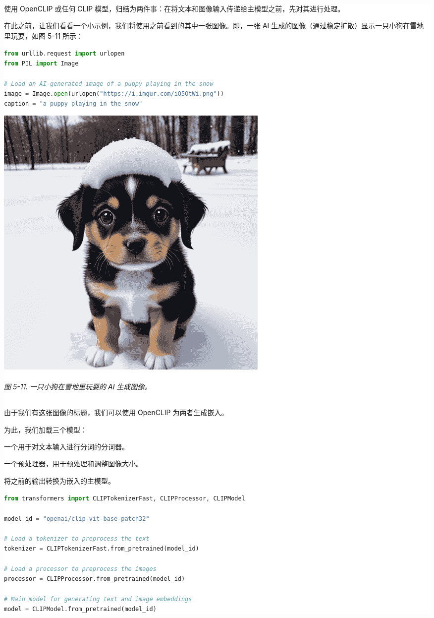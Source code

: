 使用 OpenCLIP 或任何 CLIP 模型，归结为两件事：在将文本和图像输入传递给主模型之前，先对其进行处理。

在此之前，让我们看看一个小示例，我们将使用之前看到的其中一张图像。即，一张 AI 生成的图像（通过稳定扩散）显示一只小狗在雪地里玩耍，如图 5-11 所示：

```py
from urllib.request import urlopen
from PIL import Image

# Load an AI-generated image of a puppy playing in the snow
image = Image.open(urlopen("https://i.imgur.com/iQ5OtWi.png"))
caption = "a puppy playing in the snow"
```

![一只小狗在雪地里玩耍的 AI 生成图像。](img/multimodal_large_language_models_406548_11.png)

###### 图 5-11\. 一只小狗在雪地里玩耍的 AI 生成图像。

由于我们有这张图像的标题，我们可以使用 OpenCLIP 为两者生成嵌入。

为此，我们加载三个模型：

一个用于对文本输入进行分词的分词器。

一个预处理器，用于预处理和调整图像大小。

将之前的输出转换为嵌入的主模型。

```py
from transformers import CLIPTokenizerFast, CLIPProcessor, CLIPModel

model_id = "openai/clip-vit-base-patch32"

# Load a tokenizer to preprocess the text
tokenizer = CLIPTokenizerFast.from_pretrained(model_id)

# Load a processor to preprocess the images
processor = CLIPProcessor.from_pretrained(model_id)

# Main model for generating text and image embeddings
model = CLIPModel.from_pretrained(model_id)
```
